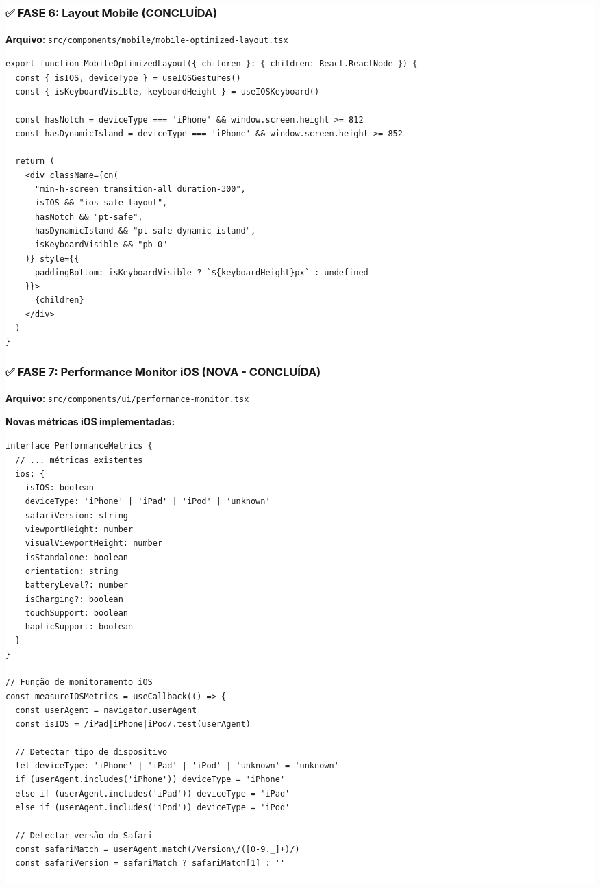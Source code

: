 ### ✅ FASE 6: Layout Mobile (CONCLUÍDA)
**Arquivo**: `src/components/mobile/mobile-optimized-layout.tsx`

```tsx
export function MobileOptimizedLayout({ children }: { children: React.ReactNode }) {
  const { isIOS, deviceType } = useIOSGestures()
  const { isKeyboardVisible, keyboardHeight } = useIOSKeyboard()
  
  const hasNotch = deviceType === 'iPhone' && window.screen.height >= 812
  const hasDynamicIsland = deviceType === 'iPhone' && window.screen.height >= 852
  
  return (
    <div className={cn(
      "min-h-screen transition-all duration-300",
      isIOS && "ios-safe-layout",
      hasNotch && "pt-safe",
      hasDynamicIsland && "pt-safe-dynamic-island",
      isKeyboardVisible && "pb-0"
    )} style={{
      paddingBottom: isKeyboardVisible ? `${keyboardHeight}px` : undefined
    }}>
      {children}
    </div>
  )
}
```

### ✅ FASE 7: Performance Monitor iOS (NOVA - CONCLUÍDA)
**Arquivo**: `src/components/ui/performance-monitor.tsx`

**Novas métricas iOS implementadas:**
```tsx
interface PerformanceMetrics {
  // ... métricas existentes
  ios: {
    isIOS: boolean
    deviceType: 'iPhone' | 'iPad' | 'iPod' | 'unknown'
    safariVersion: string
    viewportHeight: number
    visualViewportHeight: number
    isStandalone: boolean
    orientation: string
    batteryLevel?: number
    isCharging?: boolean
    touchSupport: boolean
    hapticSupport: boolean
  }
}

// Função de monitoramento iOS
const measureIOSMetrics = useCallback(() => {
  const userAgent = navigator.userAgent
  const isIOS = /iPad|iPhone|iPod/.test(userAgent)
  
  // Detectar tipo de dispositivo
  let deviceType: 'iPhone' | 'iPad' | 'iPod' | 'unknown' = 'unknown'
  if (userAgent.includes('iPhone')) deviceType = 'iPhone'
  else if (userAgent.includes('iPad')) deviceType = 'iPad'
  else if (userAgent.includes('iPod')) deviceType = 'iPod'
  
  // Detectar versão do Safari
  const safariMatch = userAgent.match(/Version\/([0-9._]+)/)
  const safariVersion = safariMatch ? safariMatch[1] : ''
  
```